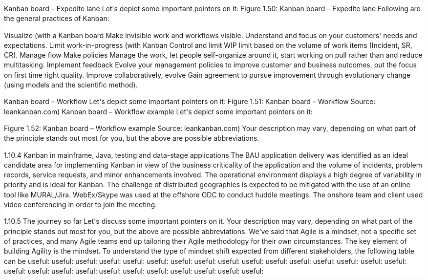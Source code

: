 Kanban board – Expedite lane
Let's depict some important pointers on it:
Figure 1.50: Kanban board – Expedite lane
Following are the general practices of Kanban:

Visualize (with a Kanban board Make invisible work and
workflows visible. Understand and focus on your customers'
needs and expectations.
Limit work-in-progress (with Kanban Control and limit WIP limit
based on the volume of work items (Incident, SR, CR).
Manage flow
Make policies Manage the work, let people self-organize around
it, start working on pull rather than and reduce multitasking.
Implement feedback Evolve your management policies to improve
customer and business outcomes, put the focus on first time
right quality.
Improve collaboratively, evolve Gain agreement to pursue
improvement through evolutionary change (using models and the
scientific method).

Kanban board – Workflow
Let's depict some important pointers on it:
Figure 1.51: Kanban board – Workflow Source: leankanban.com)
Kanban board – Workflow example
Let's depict some important pointers on it:

Figure 1.52: Kanban board – Workflow example Source:
leankanban.com)
Your description may vary, depending on what part of the
principle stands out most for you, but the above are possible
abbreviations.

1.10.4 Kanban in mainframe, Java, testing and data-stage
applications
The BAU application delivery was identified as an ideal candidate
area for implementing Kanban in view of the business criticality
of the application and the volume of incidents, problem records,
service requests, and minor enhancements involved.
The operational environment displays a high degree of variability
in priority and is ideal for Kanban. The challenge of distributed
geographies is expected to be mitigated with the use of an
online tool like MURAL/Jira.
WebEx/Skype was used at the offshore ODC to conduct huddle
meetings. The onshore team and client used video conferencing
in order to join the meeting.

1.10.5 The journey so far
Let's discuss some important pointers on it.
Your description may vary, depending on what part of the
principle stands out most for you, but the above are possible
abbreviations.
We've said that Agile is a mindset, not a specific set of
practices, and many Agile teams end up tailoring their Agile
methodology for their own circumstances.
The key element of building Agility is the mindset. To
understand the type of mindset shift expected from different
stakeholders, the following table can be useful:
useful: useful:
useful: useful: useful: useful: useful: useful: useful: useful:
useful: useful: useful: useful: useful: useful: useful:  useful:
useful: useful: useful: useful: useful: useful:  useful: useful:
